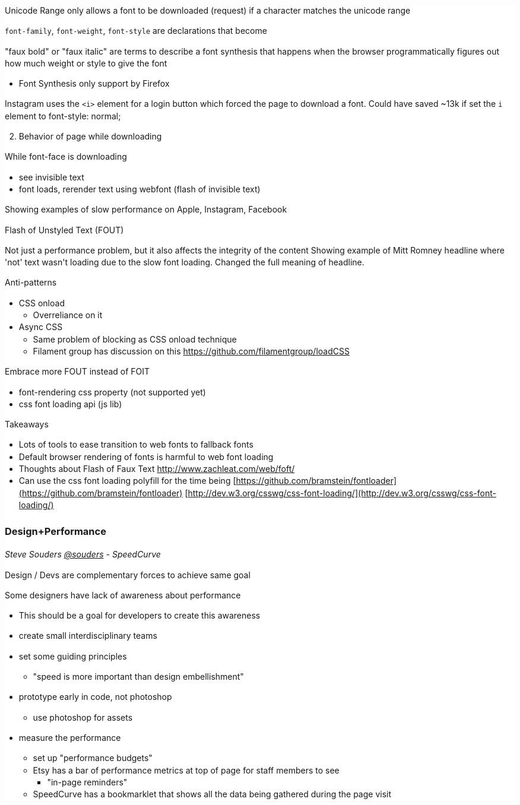 Unicode Range only allows a font to be downloaded (request) if a character matches the unicode range

`font-family`, `font-weight`, `font-style` are declarations that become 

"faux bold" or "faux italic" are terms to describe a font synthesis that happens when the browser programmatically figures out how much weight or style to give the font
- Font Synthesis only support by Firefox

Instagram uses the `<i>` element for a login button which forced the page to download a font. Could have saved ~13k if set the `i` element to font-style: normal;


2) Behavior of page while downloading

While font-face is downloading
- see invisible text
- font loads, rerender text using webfont (flash of invisible text)

Showing examples of slow performance on Apple, Instagram, Facebook

Flash of Unstyled Text (FOUT)

Not just a performance problem, but it also affects the integrity of the content
Showing example of Mitt Romney headline where 'not' text wasn't loading due to the slow font loading. Changed the full meaning of headline.

Anti-patterns
- CSS onload
  - Overreliance on it
- Async CSS
  - Same problem of blocking as CSS onload technique
  - Filament group has discussion on this https://github.com/filamentgroup/loadCSS

Embrace more FOUT instead of FOIT
- font-rendering css property (not supported yet)
- css font loading api (js lib)

Takeaways
- Lots of tools to ease transition to web fonts to fallback fonts
- Default browser rendering of fonts is harmful to web font loading
- Thoughts about Flash of Faux Text http://www.zachleat.com/web/foft/
- Can use the css font loading polyfill for the time being [https://github.com/bramstein/fontloader](https://github.com/bramstein/fontloader) [http://dev.w3.org/csswg/css-font-loading/](http://dev.w3.org/csswg/css-font-loading/)

### Design+Performance
*Steve Souders [@souders](https://twitter.com/souders) - SpeedCurve*

Design / Devs are complementary forces to achieve same goal

Some designers have lack of awareness about performance
- This should be a goal for developers to create this awareness


- create small interdisciplinary teams
- set some guiding principles
  - "speed is more important than design embellishment"
- prototype early in code, not photoshop
  - use photoshop for assets
- measure the performance
  - set up "performance budgets"
  - Etsy has a bar of performance metrics at top of page for staff members to see
    - "in-page reminders"
  - SpeedCurve has a bookmarklet that shows all the data being gathered during the page visit
